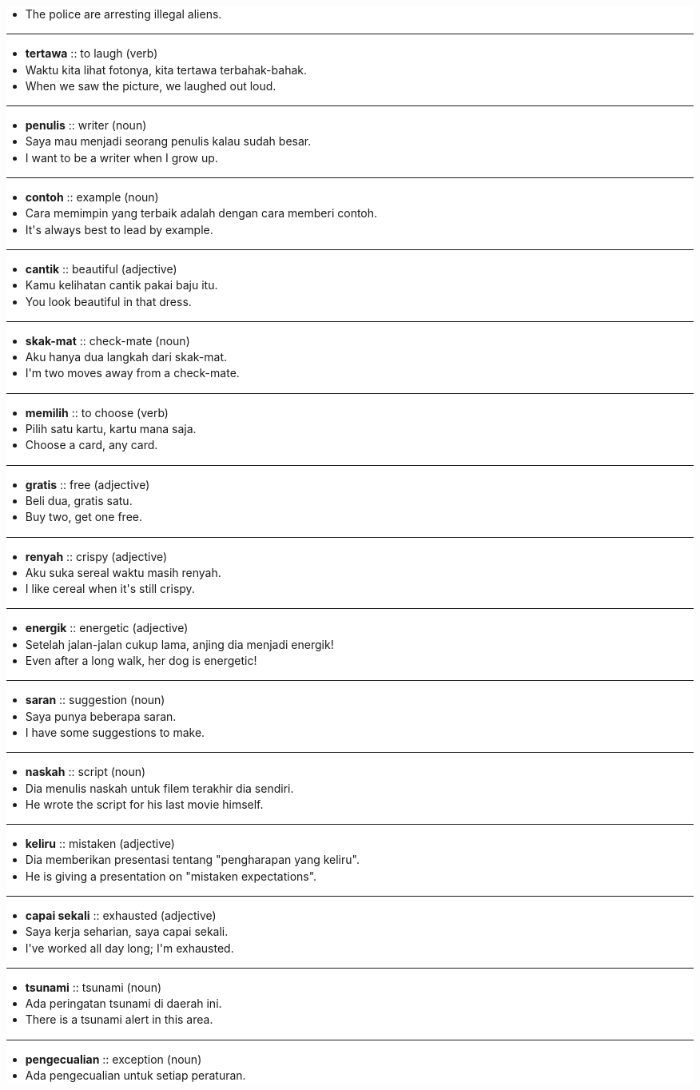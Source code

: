  * The police are arresting illegal aliens. 
----------
 * **tertawa** :: to laugh (verb)
 * Waktu kita lihat fotonya, kita tertawa terbahak-bahak. 
 * When we saw the picture, we laughed out loud. 
----------
 * **penulis** :: writer (noun)
 * Saya mau menjadi seorang penulis kalau sudah besar. 
 * I want to be a writer when I grow up. 
----------
 * **contoh** :: example (noun)
 * Cara memimpin yang terbaik adalah dengan cara memberi contoh. 
 * It's always best to lead by example. 
----------
 * **cantik** :: beautiful (adjective)
 * Kamu kelihatan cantik pakai baju itu. 
 * You look beautiful in that dress. 
----------
 * **skak-mat** :: check-mate (noun)
 * Aku hanya dua langkah dari skak-mat. 
 * I'm two moves away from a check-mate. 
----------
 * **memilih** :: to choose (verb)
 * Pilih satu kartu, kartu mana saja. 
 * Choose a card, any card. 
----------
 * **gratis** :: free (adjective)
 * Beli dua, gratis satu. 
 * Buy two, get one free. 
----------
 * **renyah** :: crispy (adjective)
 * Aku suka sereal waktu masih renyah. 
 * I like cereal when it's still crispy. 
----------
 * **energik** :: energetic (adjective)
 * Setelah jalan-jalan cukup lama, anjing dia menjadi energik! 
 * Even after a long walk, her dog is energetic! 
----------
 * **saran** :: suggestion (noun)
 * Saya punya beberapa saran. 
 * I have some suggestions to make. 
----------
 * **naskah** :: script (noun)
 * Dia menulis naskah untuk filem terakhir dia sendiri. 
 * He wrote the script for his last movie himself. 
----------
 * **keliru** :: mistaken (adjective)
 * Dia memberikan presentasi tentang "pengharapan yang keliru". 
 * He is giving a presentation on "mistaken expectations". 
----------
 * **capai sekali** :: exhausted (adjective)
 * Saya kerja seharian, saya capai sekali. 
 * I've worked all day long; I'm exhausted. 
----------
 * **tsunami** :: tsunami (noun)
 * Ada peringatan tsunami di daerah ini. 
 * There is a tsunami alert in this area. 
----------
 * **pengecualian** :: exception (noun)
 * Ada pengecualian untuk setiap peraturan. 